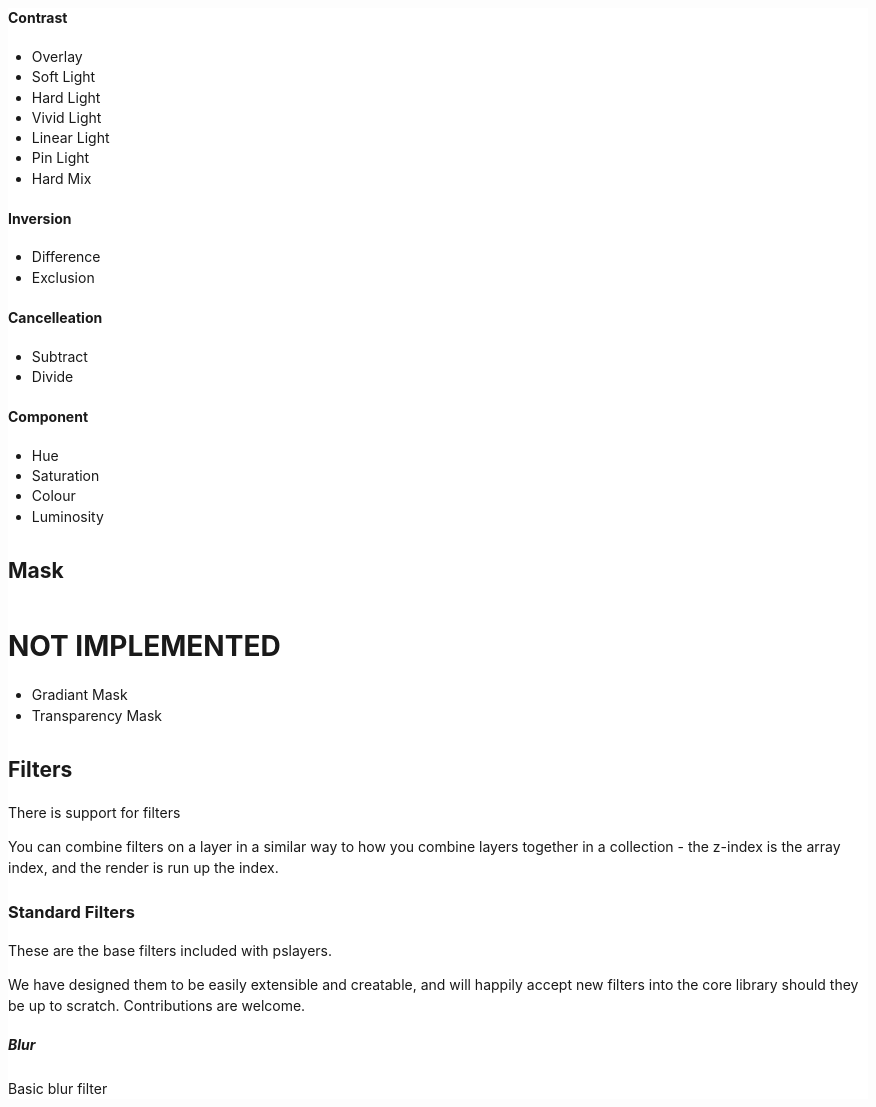 #### Contrast

* Overlay
* Soft Light
* Hard Light
* Vivid Light
* Linear Light
* Pin Light
* Hard Mix

#### Inversion

* Difference
* Exclusion

#### Cancelleation

* Subtract
* Divide

#### Component

* Hue
* Saturation
* Colour
* Luminosity

## Mask

# NOT IMPLEMENTED

* Gradiant Mask
* Transparency Mask

## Filters

There is support for filters

You can combine filters on a layer in a similar way to how you combine
layers together in a collection - the z-index is the array index, and the
render is run up the index.

### Standard Filters

These are the base filters included with pslayers.

We have designed them to be easily extensible and creatable, and will
happily accept new filters into the core library should they be up to
scratch. Contributions are welcome.

##### Blur

Basic blur filter
